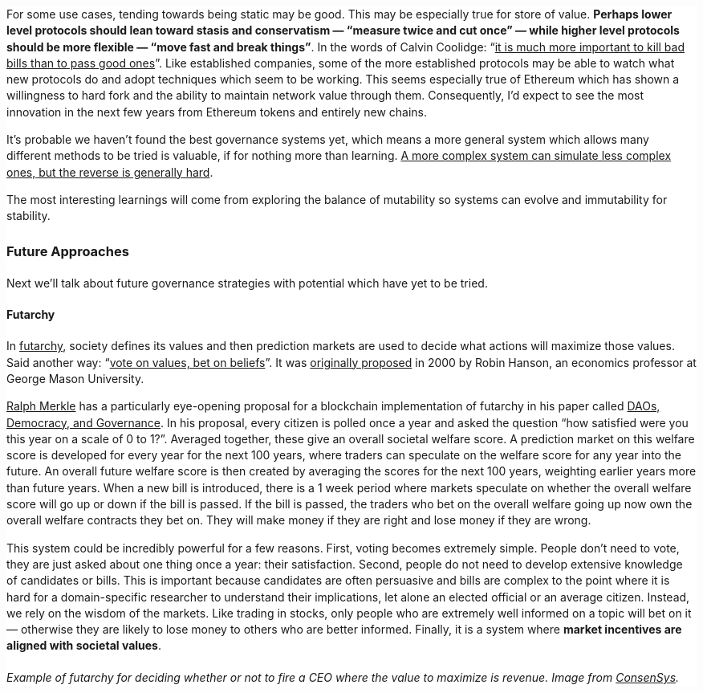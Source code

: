 For some use cases, tending towards being static may be good. This may be especially true for store of value. **Perhaps lower level protocols should lean toward stasis and conservatism — “measure twice and cut once” — while higher level protocols should be more flexible — “move fast and break things”**. In the words of Calvin Coolidge: “[it is much more important to kill bad bills than to pass good ones](https://www.coolidgefoundation.org/blog/kill-bad-bills/)”. Like established companies, some of the more established protocols may be able to watch what new protocols do and adopt techniques which seem to be working. This seems especially true of Ethereum which has shown a willingness to hard fork and the ability to maintain network value through them. Consequently, I’d expect to see the most innovation in the next few years from Ethereum tokens and entirely new chains.

It’s probable we haven’t found the best governance systems yet, which means a more general system which allows many different methods to be tried is valuable, if for nothing more than learning. [A more complex system can simulate less complex ones, but the reverse is generally hard](https://en.m.wikipedia.org/wiki/Automata_theory).

The most interesting learnings will come from exploring the balance of mutability so systems can evolve and immutability for stability.

### Future Approaches

Next we’ll talk about future governance strategies with potential which have yet to be tried.

#### Futarchy

In [futarchy](https://en.wikipedia.org/wiki/Futarchy), society defines its values and then prediction markets are used to decide what actions will maximize those values. Said another way: “[vote on values, bet on beliefs](http://mason.gmu.edu/~rhanson/futarchy.html)”. It was [originally proposed](http://mason.gmu.edu/~rhanson/futarchy2000.pdf) in 2000 by Robin Hanson, an economics professor at George Mason University.

 [Ralph Merkle](https://en.wikipedia.org/wiki/Ralph_Merkle) has a particularly eye-opening proposal for a blockchain implementation of futarchy in his paper called [DAOs, Democracy, and Governance](http://merkle.com/papers/DAOdemocracyDraft.pdf). In his proposal, every citizen is polled once a year and asked the question “how satisfied were you this year on a scale of 0 to 1?”. Averaged together, these give an overall societal welfare score. A prediction market on this welfare score is developed for every year for the next 100 years, where traders can speculate on the welfare score for any year into the future. An overall future welfare score is then created by averaging the scores for the next 100 years, weighting earlier years more than future years. When a new bill is introduced, there is a 1 week period where markets speculate on whether the overall welfare score will go up or down if the bill is passed. If the bill is passed, the traders who bet on the overall welfare going up now own the overall welfare contracts they bet on. They will make money if they are right and lose money if they are wrong.
 
 This system could be incredibly powerful for a few reasons. First, voting becomes extremely simple. People don’t need to vote, they are just asked about one thing once a year: their satisfaction. Second, people do not need to develop extensive knowledge of candidates or bills. This is important because candidates are often persuasive and bills are complex to the point where it is hard for a domain-specific researcher to understand their implications, let alone an elected official or an average citizen. Instead, we rely on the wisdom of the markets. Like trading in stocks, only people who are extremely well informed on a topic will bet on it — otherwise they are likely to lose money to others who are better informed. Finally, it is a system where **market incentives are aligned with societal values**.
 
 ###### Example of futarchy for deciding whether or not to fire a CEO where the value to maximize is revenue. Image from [ConsenSys](https://medium.com/@ConsenSys/markets-for-the-future-c73fa73fe35d).
 